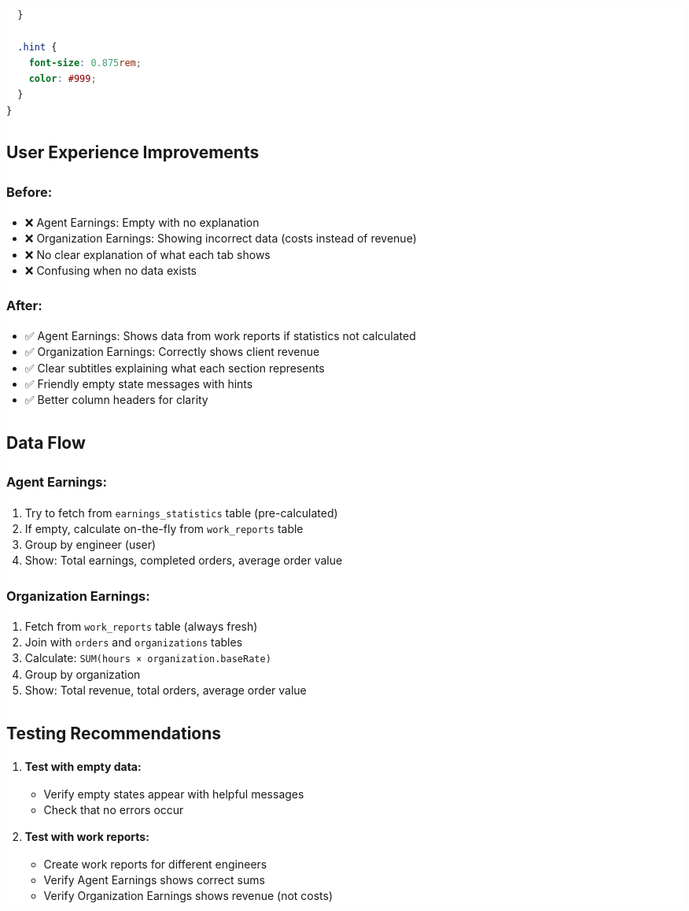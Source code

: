 ```scss
  }

  .hint {
    font-size: 0.875rem;
    color: #999;
  }
}
```

## User Experience Improvements

### Before:

- ❌ Agent Earnings: Empty with no explanation
- ❌ Organization Earnings: Showing incorrect data (costs instead of revenue)
- ❌ No clear explanation of what each tab shows
- ❌ Confusing when no data exists

### After:

- ✅ Agent Earnings: Shows data from work reports if statistics not calculated
- ✅ Organization Earnings: Correctly shows client revenue
- ✅ Clear subtitles explaining what each section represents
- ✅ Friendly empty state messages with hints
- ✅ Better column headers for clarity

## Data Flow

### Agent Earnings:

1. Try to fetch from `earnings_statistics` table (pre-calculated)
2. If empty, calculate on-the-fly from `work_reports` table
3. Group by engineer (user)
4. Show: Total earnings, completed orders, average order value

### Organization Earnings:

1. Fetch from `work_reports` table (always fresh)
2. Join with `orders` and `organizations` tables
3. Calculate: `SUM(hours × organization.baseRate)`
4. Group by organization
5. Show: Total revenue, total orders, average order value

## Testing Recommendations

1. **Test with empty data:**
   - Verify empty states appear with helpful messages
   - Check that no errors occur

2. **Test with work reports:**
   - Create work reports for different engineers
   - Verify Agent Earnings shows correct sums
   - Verify Organization Earnings shows revenue (not costs)
